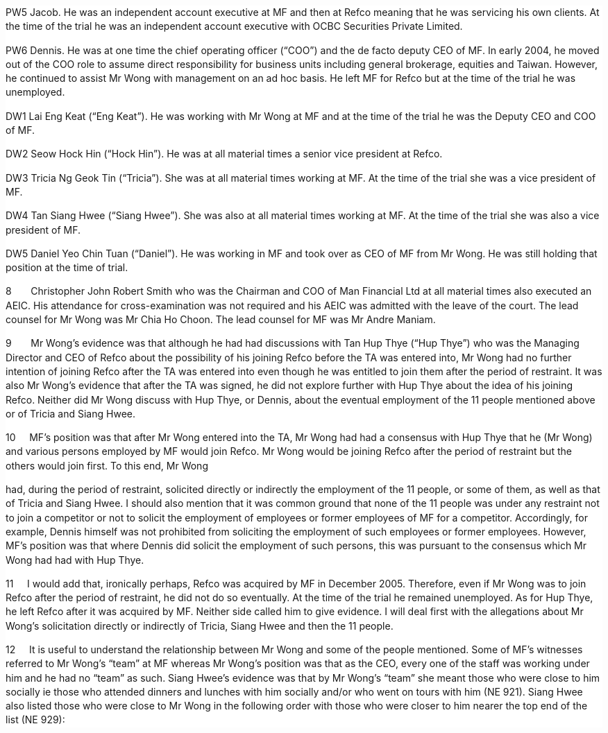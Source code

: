  PW5 Jacob. He was an independent account executive at MF and then at Refco meaning that he was servicing his own clients. At the time of the trial he was an independent account executive with OCBC Securities Private Limited. 

 PW6 Dennis. He was at one time the chief operating officer (“COO”) and the de facto deputy CEO of MF. In early 2004, he moved out of the COO role to assume direct responsibility for business units including general brokerage, equities and Taiwan. However, he continued to assist Mr Wong with management on an ad hoc basis. He left MF for Refco but at the time of the trial he was unemployed. 

 DW1 Lai Eng Keat (“Eng Keat”). He was working with Mr Wong at MF and at the time of the trial he was the Deputy CEO and COO of MF. 

 DW2 Seow Hock Hin (“Hock Hin”). He was at all material times a senior vice president at Refco. 

 DW3 Tricia Ng Geok Tin (“Tricia”). She was at all material times working at MF. At the time of the trial she was a vice president of MF. 

 DW4 Tan Siang Hwee (“Siang Hwee”). She was also at all material times working at MF. At the time of the trial she was also a vice president of MF. 

 DW5 Daniel Yeo Chin Tuan (“Daniel”). He was working in MF and took over as CEO of MF from Mr Wong. He was still holding that position at the time of trial. 

8       Christopher John Robert Smith who was the Chairman and COO of Man Financial Ltd at all material times also executed an AEIC. His attendance for cross-examination was not required and his AEIC was admitted with the leave of the court. The lead counsel for Mr Wong was Mr Chia Ho Choon. The lead counsel for MF was Mr Andre Maniam. 

9       Mr Wong’s evidence was that although he had had discussions with Tan Hup Thye (“Hup Thye”) who was the Managing Director and CEO of Refco about the possibility of his joining Refco before the TA was entered into, Mr Wong had no further intention of joining Refco after the TA was entered into even though he was entitled to join them after the period of restraint. It was also Mr Wong’s evidence that after the TA was signed, he did not explore further with Hup Thye about the idea of his joining Refco. Neither did Mr Wong discuss with Hup Thye, or Dennis, about the eventual employment of the 11 people mentioned above or of Tricia and Siang Hwee. 

10     MF’s position was that after Mr Wong entered into the TA, Mr Wong had had a consensus with Hup Thye that he (Mr Wong) and various persons employed by MF would join Refco. Mr Wong would be joining Refco after the period of restraint but the others would join first. To this end, Mr Wong 


had, during the period of restraint, solicited directly or indirectly the employment of the 11 people, or some of them, as well as that of Tricia and Siang Hwee. I should also mention that it was common ground that none of the 11 people was under any restraint not to join a competitor or not to solicit the employment of employees or former employees of MF for a competitor. Accordingly, for example, Dennis himself was not prohibited from soliciting the employment of such employees or former employees. However, MF’s position was that where Dennis did solicit the employment of such persons, this was pursuant to the consensus which Mr Wong had had with Hup Thye. 

11     I would add that, ironically perhaps, Refco was acquired by MF in December 2005. Therefore, even if Mr Wong was to join Refco after the period of restraint, he did not do so eventually. At the time of the trial he remained unemployed. As for Hup Thye, he left Refco after it was acquired by MF. Neither side called him to give evidence. I will deal first with the allegations about Mr Wong’s solicitation directly or indirectly of Tricia, Siang Hwee and then the 11 people. 

12     It is useful to understand the relationship between Mr Wong and some of the people mentioned. Some of MF’s witnesses referred to Mr Wong’s “team” at MF whereas Mr Wong’s position was that as the CEO, every one of the staff was working under him and he had no “team” as such. Siang Hwee’s evidence was that by Mr Wong’s “team” she meant those who were close to him socially ie those who attended dinners and lunches with him socially and/or who went on tours with him (NE 921). Siang Hwee also listed those who were close to Mr Wong in the following order with those who were closer to him nearer the top end of the list (NE 929): 
